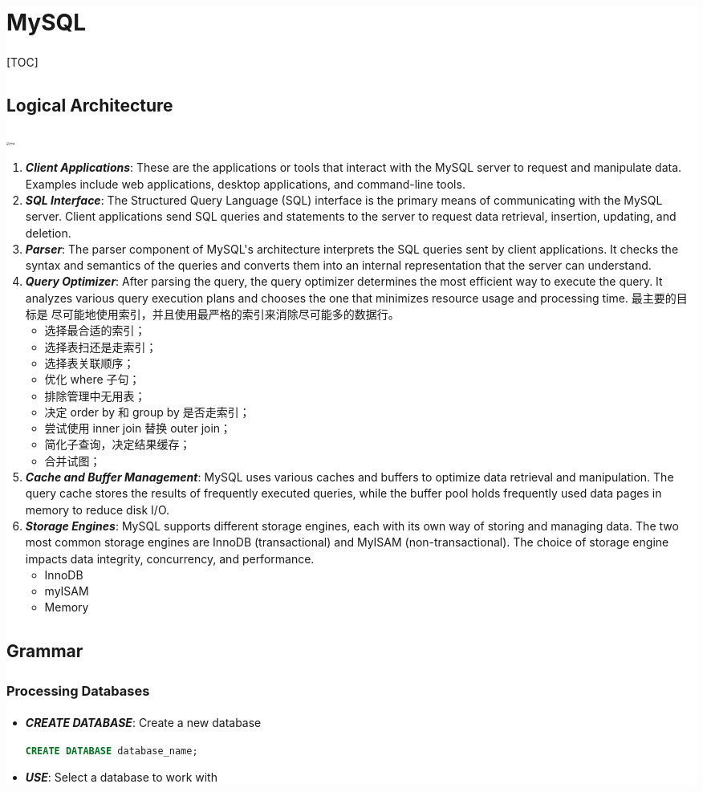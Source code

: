 # MySQL

[TOC]

## Logical Architecture

<img src="./assets/watermark,type_d3F5LXplbmhlaQ,shadow_50,text_Q1NETiBAwrfmooXoirHljYHkuIk=,size_20,color_FFFFFF,t_70,g_se,x_16.png" alt="img" style="zoom: 25%;" />

1. ***Client Applications***: These are the applications or tools that interact with the MySQL server to request and manipulate data. Examples include web applications, desktop applications, and command-line tools.
2. ***SQL Interface***: The Structured Query Language (SQL) interface is the primary means of communicating with the MySQL server. Client applications send SQL queries and statements to the server to request data retrieval, insertion, updating, and deletion.
3. ***Parser***: The parser component of MySQL's architecture interprets the SQL queries sent by client applications. It checks the syntax and semantics of the queries and converts them into an internal representation that the server can understand.
4. ***Query Optimizer***: After parsing the query, the query optimizer determines the most efficient way to execute the query. It analyzes various query execution plans and chooses the one that minimizes resource usage and processing time. 最主要的目标是 尽可能地使用索引，并且使用最严格的索引来消除尽可能多的数据行。
   - 选择最合适的索引；
   - 选择表扫还是走索引；
   - 选择表关联顺序；
   - 优化 where 子句；
   - 排除管理中无用表；
   - 决定 order by 和 group by 是否走索引；
   - 尝试使用 inner join 替换 outer join；
   - 简化子查询，决定结果缓存；
   - 合并试图；
5. ***Cache and Buffer Management***: MySQL uses various caches and buffers to optimize data retrieval and manipulation. The query cache stores the results of frequently executed queries, while the buffer pool holds frequently used data pages in memory to reduce disk I/O.
6. ***Storage Engines***: MySQL supports different storage engines, each with its own way of storing and managing data. The two most common storage engines are InnoDB (transactional) and MyISAM (non-transactional). The choice of storage engine impacts data integrity, concurrency, and performance.
   - InnoDB
   - myISAM
   - Memory


## Grammar

### Processing Databases

- ***CREATE DATABASE***: Create a new database

  ```sql
  CREATE DATABASE database_name;
  ```

- ***USE***: Select a database to work with
